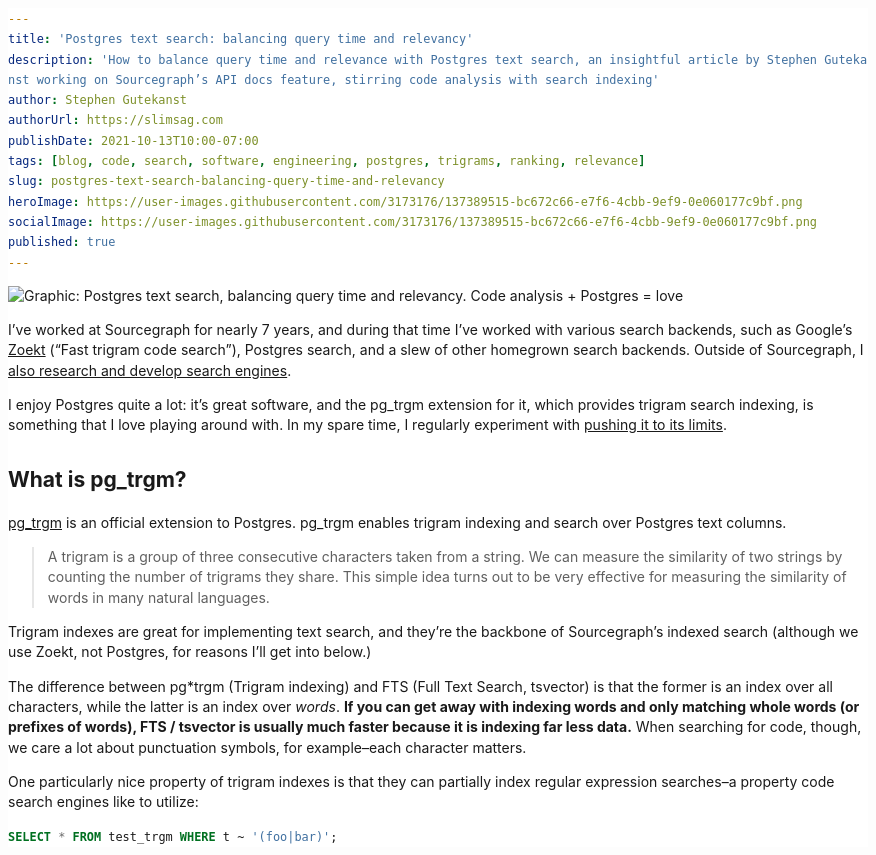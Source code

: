 ```yaml
---
title: 'Postgres text search: balancing query time and relevancy'
description: 'How to balance query time and relevance with Postgres text search, an insightful article by Stephen Gutekanst working on Sourcegraph’s API docs feature, stirring code analysis with search indexing'
author: Stephen Gutekanst
authorUrl: https://slimsag.com
publishDate: 2021-10-13T10:00-07:00
tags: [blog, code, search, software, engineering, postgres, trigrams, ranking, relevance]
slug: postgres-text-search-balancing-query-time-and-relevancy
heroImage: https://user-images.githubusercontent.com/3173176/137389515-bc672c66-e7f6-4cbb-9ef9-0e060177c9bf.png
socialImage: https://user-images.githubusercontent.com/3173176/137389515-bc672c66-e7f6-4cbb-9ef9-0e060177c9bf.png
published: true
---
```


![Graphic: Postgres text search, balancing query time and relevancy. Code analysis + Postgres = love](https://user-images.githubusercontent.com/3173176/137389515-bc672c66-e7f6-4cbb-9ef9-0e060177c9bf.png)

I’ve worked at Sourcegraph for nearly 7 years, and during that time I’ve worked with various search backends, such as Google’s [Zoekt](https://github.com/google/zoekt/) (“Fast trigram code search”), Postgres search, and a slew of other homegrown search backends. Outside of Sourcegraph, I [also research and develop search engines](https://github.com/slimsag).

I enjoy Postgres quite a lot: it’s great software, and the pg_trgm extension for it, which provides trigram search indexing, is something that I love playing around with. In my spare time, I regularly experiment with [pushing it to its limits](https://devlog.hexops.com/2021/postgres-regex-search-over-10000-github-repositories).

## What is pg_trgm?

[pg_trgm](https://www.postgresql.org/docs/current/pgtrgm.html) is an official extension to Postgres. pg_trgm enables trigram indexing and search over Postgres text columns.

> A trigram is a group of three consecutive characters taken from a string. We can measure the similarity of two strings by counting the number of trigrams they share. This simple idea turns out to be very effective for measuring the similarity of words in many natural languages.

Trigram indexes are great for implementing text search, and they’re the backbone of Sourcegraph’s indexed search (although we use Zoekt, not Postgres, for reasons I’ll get into below.)

The difference between pg\*trgm (Trigram indexing) and FTS (Full Text Search, tsvector) is that the former is an index over all characters, while the latter is an index over _words_. **If you can get away with indexing words and only matching whole words (or prefixes of words), FTS / tsvector is usually much faster because it is indexing far less data.** When searching for code, though, we care a lot about punctuation symbols, for example–each character matters.

One particularly nice property of trigram indexes is that they can partially index regular expression searches–a property code search engines like to utilize:

```SQL
SELECT * FROM test_trgm WHERE t ~ '(foo|bar)';
```
